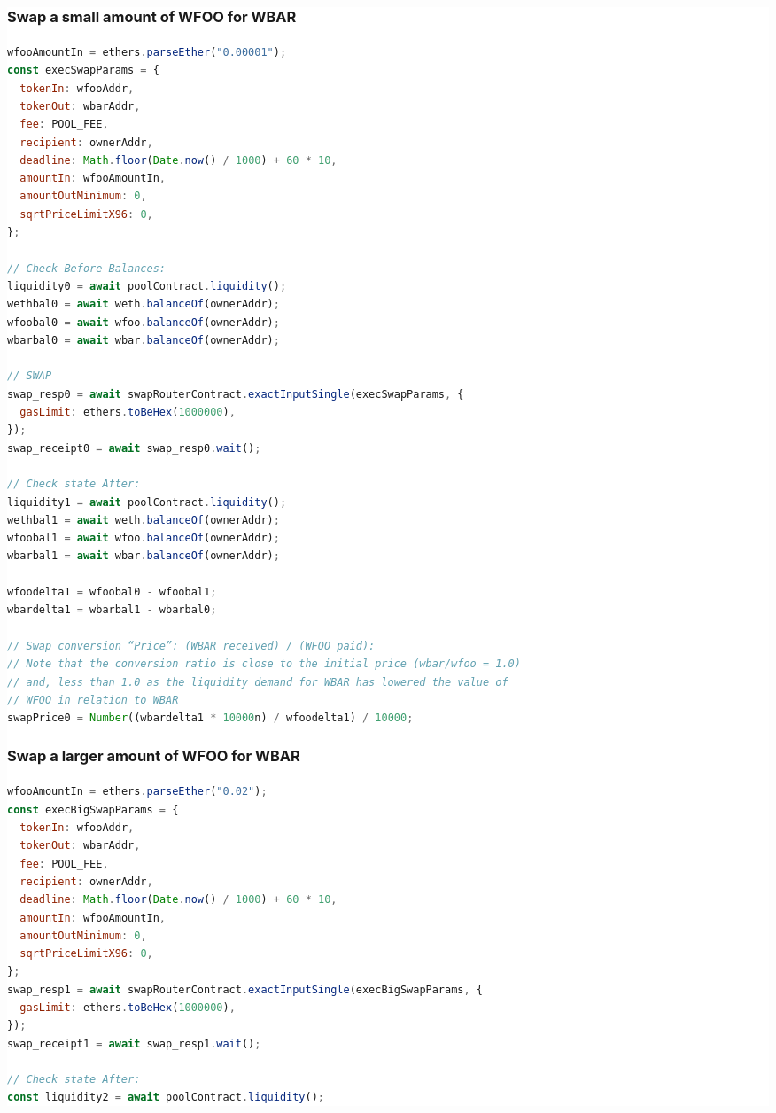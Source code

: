 ### Swap a small amount of WFOO for WBAR

```javascript
wfooAmountIn = ethers.parseEther("0.00001");
const execSwapParams = {
  tokenIn: wfooAddr,
  tokenOut: wbarAddr,
  fee: POOL_FEE,
  recipient: ownerAddr,
  deadline: Math.floor(Date.now() / 1000) + 60 * 10,
  amountIn: wfooAmountIn,
  amountOutMinimum: 0,
  sqrtPriceLimitX96: 0,
};

// Check Before Balances:
liquidity0 = await poolContract.liquidity();
wethbal0 = await weth.balanceOf(ownerAddr);
wfoobal0 = await wfoo.balanceOf(ownerAddr);
wbarbal0 = await wbar.balanceOf(ownerAddr);

// SWAP
swap_resp0 = await swapRouterContract.exactInputSingle(execSwapParams, {
  gasLimit: ethers.toBeHex(1000000),
});
swap_receipt0 = await swap_resp0.wait();

// Check state After:
liquidity1 = await poolContract.liquidity();
wethbal1 = await weth.balanceOf(ownerAddr);
wfoobal1 = await wfoo.balanceOf(ownerAddr);
wbarbal1 = await wbar.balanceOf(ownerAddr);

wfoodelta1 = wfoobal0 - wfoobal1;
wbardelta1 = wbarbal1 - wbarbal0;

// Swap conversion “Price”: (WBAR received) / (WFOO paid):
// Note that the conversion ratio is close to the initial price (wbar/wfoo = 1.0)
// and, less than 1.0 as the liquidity demand for WBAR has lowered the value of
// WFOO in relation to WBAR
swapPrice0 = Number((wbardelta1 * 10000n) / wfoodelta1) / 10000;
```

### Swap a larger amount of WFOO for WBAR

```javascript
wfooAmountIn = ethers.parseEther("0.02");
const execBigSwapParams = {
  tokenIn: wfooAddr,
  tokenOut: wbarAddr,
  fee: POOL_FEE,
  recipient: ownerAddr,
  deadline: Math.floor(Date.now() / 1000) + 60 * 10,
  amountIn: wfooAmountIn,
  amountOutMinimum: 0,
  sqrtPriceLimitX96: 0,
};
swap_resp1 = await swapRouterContract.exactInputSingle(execBigSwapParams, {
  gasLimit: ethers.toBeHex(1000000),
});
swap_receipt1 = await swap_resp1.wait();

// Check state After:
const liquidity2 = await poolContract.liquidity();
```